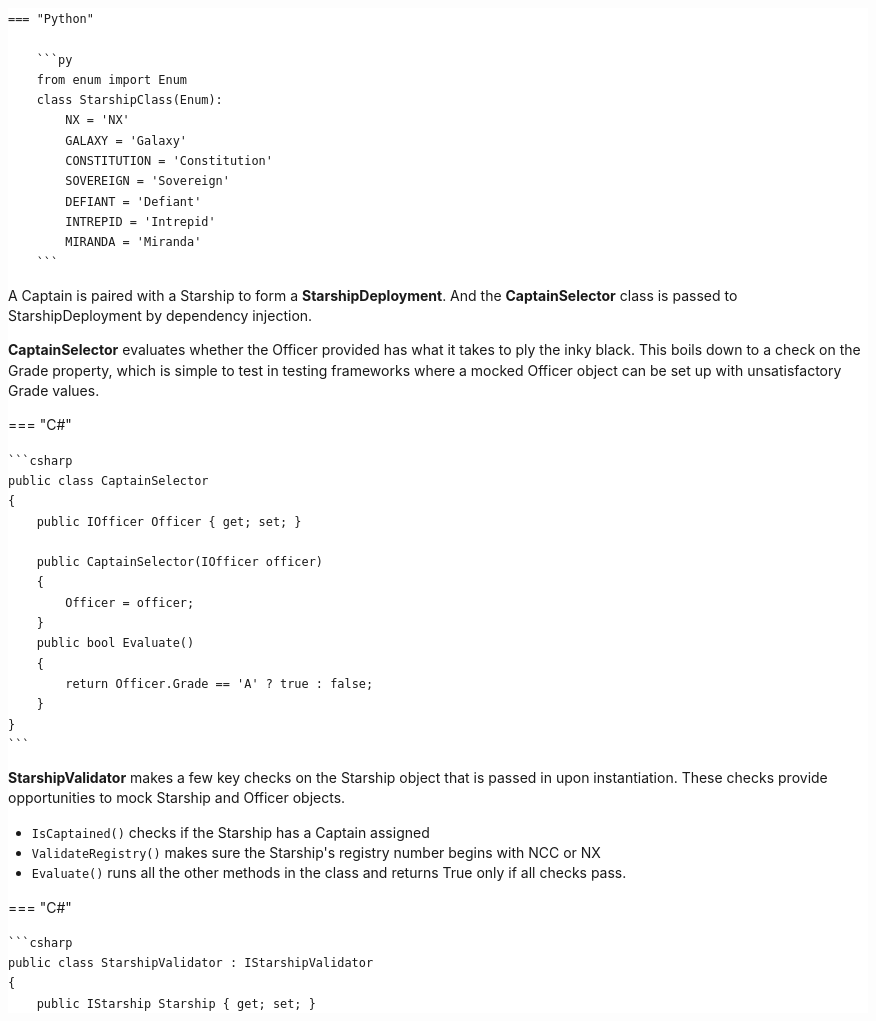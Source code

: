     === "Python"

        ```py
        from enum import Enum
        class StarshipClass(Enum):
            NX = 'NX'
            GALAXY = 'Galaxy'
            CONSTITUTION = 'Constitution'
            SOVEREIGN = 'Sovereign'
            DEFIANT = 'Defiant'
            INTREPID = 'Intrepid'
            MIRANDA = 'Miranda'
        ```



A Captain is paired with a Starship to form a **StarshipDeployment**.
And the **CaptainSelector** class is passed to StarshipDeployment by dependency injection.

**CaptainSelector** evaluates whether the Officer provided has what it takes to ply the inky black.
This boils down to a check on the Grade property, which is simple to test in testing frameworks where a mocked Officer object can be set up with unsatisfactory Grade values.


=== "C#"

    ```csharp
    public class CaptainSelector
    {
        public IOfficer Officer { get; set; }

        public CaptainSelector(IOfficer officer)
        {
            Officer = officer;
        }
        public bool Evaluate()
        {
            return Officer.Grade == 'A' ? true : false;
        }
    }
    ```



**StarshipValidator** makes a few key checks on the Starship object that is passed in upon instantiation.
These checks provide opportunities to mock Starship and Officer objects.

- `IsCaptained()` checks if the Starship has a Captain assigned
- `ValidateRegistry()` makes sure the Starship's registry number begins with NCC or NX
- `Evaluate()` runs all the other methods in the class and returns True only if all checks pass.

=== "C#"

    ```csharp
    public class StarshipValidator : IStarshipValidator
    {
        public IStarship Starship { get; set; }

